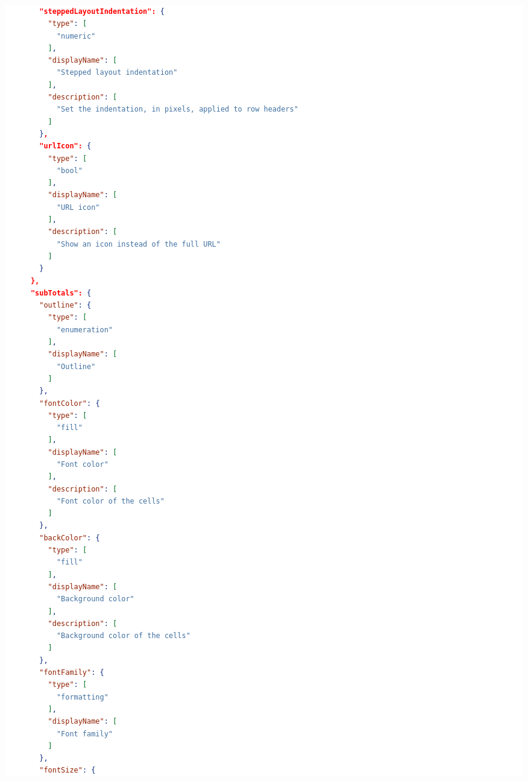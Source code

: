 ```json
        "steppedLayoutIndentation": {
          "type": [
            "numeric"
          ],
          "displayName": [
            "Stepped layout indentation"
          ],
          "description": [
            "Set the indentation, in pixels, applied to row headers"
          ]
        },
        "urlIcon": {
          "type": [
            "bool"
          ],
          "displayName": [
            "URL icon"
          ],
          "description": [
            "Show an icon instead of the full URL"
          ]
        }
      },
      "subTotals": {
        "outline": {
          "type": [
            "enumeration"
          ],
          "displayName": [
            "Outline"
          ]
        },
        "fontColor": {
          "type": [
            "fill"
          ],
          "displayName": [
            "Font color"
          ],
          "description": [
            "Font color of the cells"
          ]
        },
        "backColor": {
          "type": [
            "fill"
          ],
          "displayName": [
            "Background color"
          ],
          "description": [
            "Background color of the cells"
          ]
        },
        "fontFamily": {
          "type": [
            "formatting"
          ],
          "displayName": [
            "Font family"
          ]
        },
        "fontSize": {
```